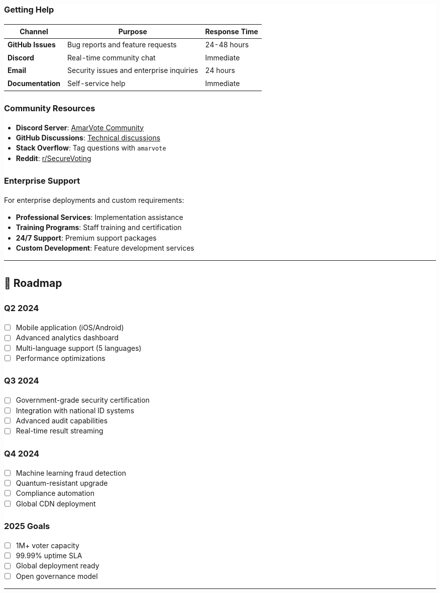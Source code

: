 ### **Getting Help**

| Channel | Purpose | Response Time |
|---------|---------|---------------|
| **GitHub Issues** | Bug reports and feature requests | 24-48 hours |
| **Discord** | Real-time community chat | Immediate |
| **Email** | Security issues and enterprise inquiries | 24 hours |
| **Documentation** | Self-service help | Immediate |

### **Community Resources**

- **Discord Server**: [AmarVote Community](https://discord.gg/amarvote)
- **GitHub Discussions**: [Technical discussions](https://github.com/TAR2003/AmarVote/discussions)
- **Stack Overflow**: Tag questions with `amarvote`
- **Reddit**: [r/SecureVoting](https://reddit.com/r/securevoting)

### **Enterprise Support**

For enterprise deployments and custom requirements:
- **Professional Services**: Implementation assistance
- **Training Programs**: Staff training and certification
- **24/7 Support**: Premium support packages
- **Custom Development**: Feature development services

---

## 🔮 Roadmap

### **Q2 2024**
- [ ] Mobile application (iOS/Android)
- [ ] Advanced analytics dashboard
- [ ] Multi-language support (5 languages)
- [ ] Performance optimizations

### **Q3 2024**
- [ ] Government-grade security certification
- [ ] Integration with national ID systems
- [ ] Advanced audit capabilities
- [ ] Real-time result streaming

### **Q4 2024**
- [ ] Machine learning fraud detection
- [ ] Quantum-resistant upgrade
- [ ] Compliance automation
- [ ] Global CDN deployment

### **2025 Goals**
- [ ] 1M+ voter capacity
- [ ] 99.99% uptime SLA
- [ ] Global deployment ready
- [ ] Open governance model

---